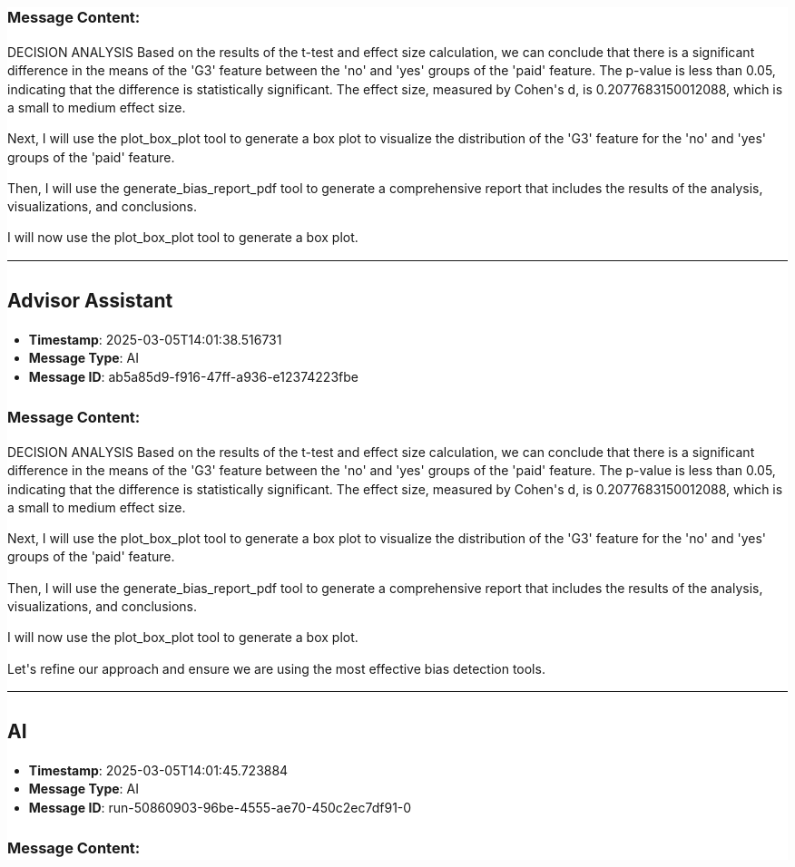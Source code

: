 ### Message Content:

DECISION ANALYSIS
Based on the results of the t-test and effect size calculation, we can conclude that there is a significant difference in the means of the 'G3' feature between the 'no' and 'yes' groups of the 'paid' feature. The p-value is less than 0.05, indicating that the difference is statistically significant. The effect size, measured by Cohen's d, is 0.2077683150012088, which is a small to medium effect size.

Next, I will use the plot_box_plot tool to generate a box plot to visualize the distribution of the 'G3' feature for the 'no' and 'yes' groups of the 'paid' feature. 

Then, I will use the generate_bias_report_pdf tool to generate a comprehensive report that includes the results of the analysis, visualizations, and conclusions. 

I will now use the plot_box_plot tool to generate a box plot.


---

## Advisor Assistant
- **Timestamp**: 2025-03-05T14:01:38.516731
- **Message Type**: AI
- **Message ID**: ab5a85d9-f916-47ff-a936-e12374223fbe

### Message Content:

DECISION ANALYSIS
Based on the results of the t-test and effect size calculation, we can conclude that there is a significant difference in the means of the 'G3' feature between the 'no' and 'yes' groups of the 'paid' feature. The p-value is less than 0.05, indicating that the difference is statistically significant. The effect size, measured by Cohen's d, is 0.2077683150012088, which is a small to medium effect size.

Next, I will use the plot_box_plot tool to generate a box plot to visualize the distribution of the 'G3' feature for the 'no' and 'yes' groups of the 'paid' feature. 

Then, I will use the generate_bias_report_pdf tool to generate a comprehensive report that includes the results of the analysis, visualizations, and conclusions. 

I will now use the plot_box_plot tool to generate a box plot.

Let's refine our approach and ensure we are using the most effective bias detection tools.


---

## AI
- **Timestamp**: 2025-03-05T14:01:45.723884
- **Message Type**: AI
- **Message ID**: run-50860903-96be-4555-ae70-450c2ec7df91-0

### Message Content:
